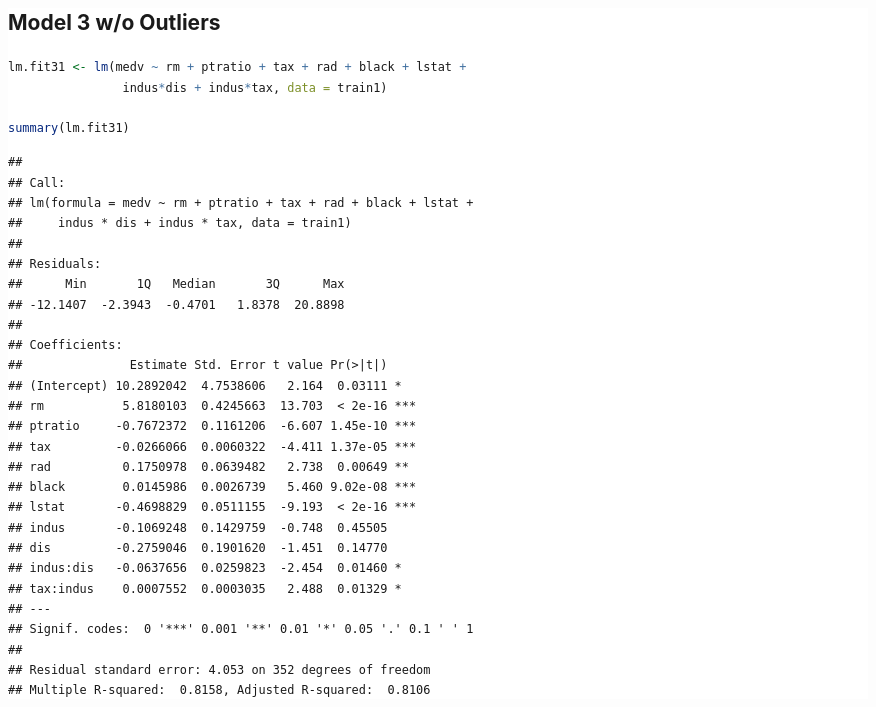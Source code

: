 Model 3 w/o Outliers
--------------------

``` r
lm.fit31 <- lm(medv ~ rm + ptratio + tax + rad + black + lstat +
                indus*dis + indus*tax, data = train1)

summary(lm.fit31)
```

    ## 
    ## Call:
    ## lm(formula = medv ~ rm + ptratio + tax + rad + black + lstat + 
    ##     indus * dis + indus * tax, data = train1)
    ## 
    ## Residuals:
    ##      Min       1Q   Median       3Q      Max 
    ## -12.1407  -2.3943  -0.4701   1.8378  20.8898 
    ## 
    ## Coefficients:
    ##               Estimate Std. Error t value Pr(>|t|)    
    ## (Intercept) 10.2892042  4.7538606   2.164  0.03111 *  
    ## rm           5.8180103  0.4245663  13.703  < 2e-16 ***
    ## ptratio     -0.7672372  0.1161206  -6.607 1.45e-10 ***
    ## tax         -0.0266066  0.0060322  -4.411 1.37e-05 ***
    ## rad          0.1750978  0.0639482   2.738  0.00649 ** 
    ## black        0.0145986  0.0026739   5.460 9.02e-08 ***
    ## lstat       -0.4698829  0.0511155  -9.193  < 2e-16 ***
    ## indus       -0.1069248  0.1429759  -0.748  0.45505    
    ## dis         -0.2759046  0.1901620  -1.451  0.14770    
    ## indus:dis   -0.0637656  0.0259823  -2.454  0.01460 *  
    ## tax:indus    0.0007552  0.0003035   2.488  0.01329 *  
    ## ---
    ## Signif. codes:  0 '***' 0.001 '**' 0.01 '*' 0.05 '.' 0.1 ' ' 1
    ## 
    ## Residual standard error: 4.053 on 352 degrees of freedom
    ## Multiple R-squared:  0.8158, Adjusted R-squared:  0.8106 